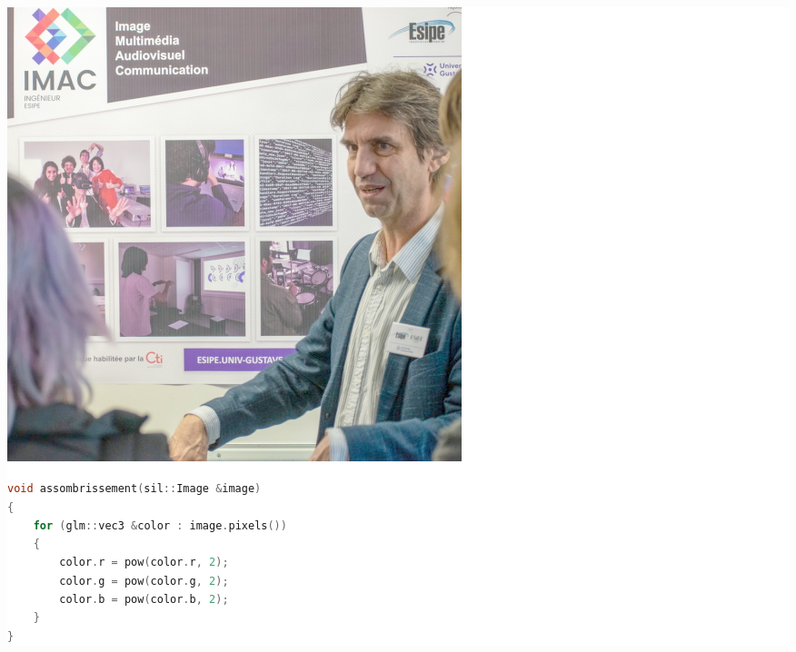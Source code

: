 ![image](./output/ex10.png)


```cpp
void assombrissement(sil::Image &image)
{
    for (glm::vec3 &color : image.pixels())
    {
        color.r = pow(color.r, 2);
        color.g = pow(color.g, 2);
        color.b = pow(color.b, 2);
    }
}
```
